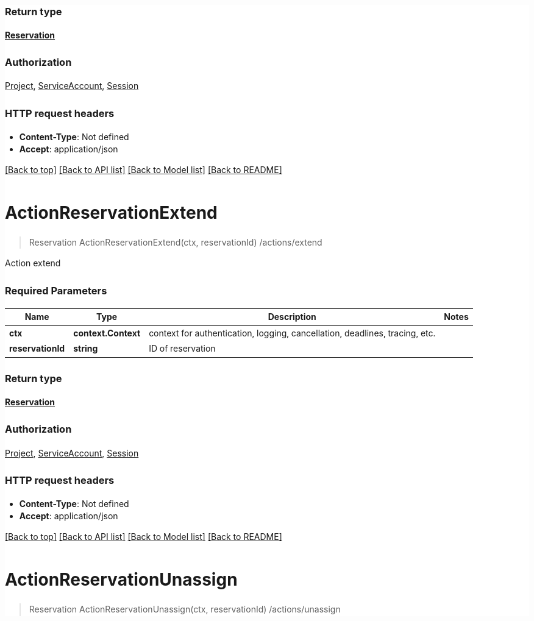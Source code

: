 ### Return type

[**Reservation**](reservation.md)

### Authorization

[Project](../README.md#Project), [ServiceAccount](../README.md#ServiceAccount), [Session](../README.md#Session)

### HTTP request headers

 - **Content-Type**: Not defined
 - **Accept**: application/json

[[Back to top]](#) [[Back to API list]](../README.md#documentation-for-api-endpoints) [[Back to Model list]](../README.md#documentation-for-models) [[Back to README]](../README.md)

# **ActionReservationExtend**
> Reservation ActionReservationExtend(ctx, reservationId)
/actions/extend

Action extend

### Required Parameters

Name | Type | Description  | Notes
------------- | ------------- | ------------- | -------------
 **ctx** | **context.Context** | context for authentication, logging, cancellation, deadlines, tracing, etc.
  **reservationId** | **string**| ID of reservation | 

### Return type

[**Reservation**](reservation.md)

### Authorization

[Project](../README.md#Project), [ServiceAccount](../README.md#ServiceAccount), [Session](../README.md#Session)

### HTTP request headers

 - **Content-Type**: Not defined
 - **Accept**: application/json

[[Back to top]](#) [[Back to API list]](../README.md#documentation-for-api-endpoints) [[Back to Model list]](../README.md#documentation-for-models) [[Back to README]](../README.md)

# **ActionReservationUnassign**
> Reservation ActionReservationUnassign(ctx, reservationId)
/actions/unassign
